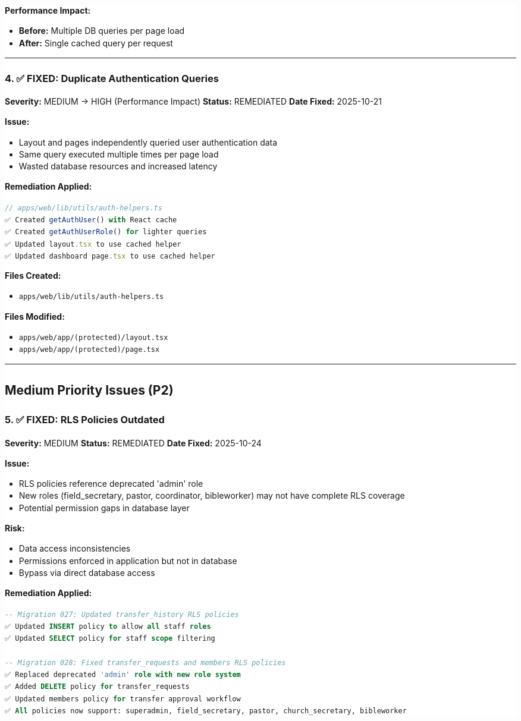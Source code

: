 **Performance Impact:**
- **Before:** Multiple DB queries per page load
- **After:** Single cached query per request

---

### 4. ✅ FIXED: Duplicate Authentication Queries
**Severity:** MEDIUM → HIGH (Performance Impact)
**Status:** REMEDIATED
**Date Fixed:** 2025-10-21

**Issue:**
- Layout and pages independently queried user authentication data
- Same query executed multiple times per page load
- Wasted database resources and increased latency

**Remediation Applied:**
```typescript
// apps/web/lib/utils/auth-helpers.ts
✅ Created getAuthUser() with React cache
✅ Created getAuthUserRole() for lighter queries
✅ Updated layout.tsx to use cached helper
✅ Updated dashboard page.tsx to use cached helper
```

**Files Created:**
- `apps/web/lib/utils/auth-helpers.ts`

**Files Modified:**
- `apps/web/app/(protected)/layout.tsx`
- `apps/web/app/(protected)/page.tsx`

---

## Medium Priority Issues (P2)

### 5. ✅ FIXED: RLS Policies Outdated
**Severity:** MEDIUM
**Status:** REMEDIATED
**Date Fixed:** 2025-10-24

**Issue:**
- RLS policies reference deprecated 'admin' role
- New roles (field_secretary, pastor, coordinator, bibleworker) may not have complete RLS coverage
- Potential permission gaps in database layer

**Risk:**
- Data access inconsistencies
- Permissions enforced in application but not in database
- Bypass via direct database access

**Remediation Applied:**
```sql
-- Migration 027: Updated transfer_history RLS policies
✅ Updated INSERT policy to allow all staff roles
✅ Updated SELECT policy for staff scope filtering

-- Migration 028: Fixed transfer_requests and members RLS policies
✅ Replaced deprecated 'admin' role with new role system
✅ Added DELETE policy for transfer_requests
✅ Updated members policy for transfer approval workflow
✅ All policies now support: superadmin, field_secretary, pastor, church_secretary, bibleworker
```
